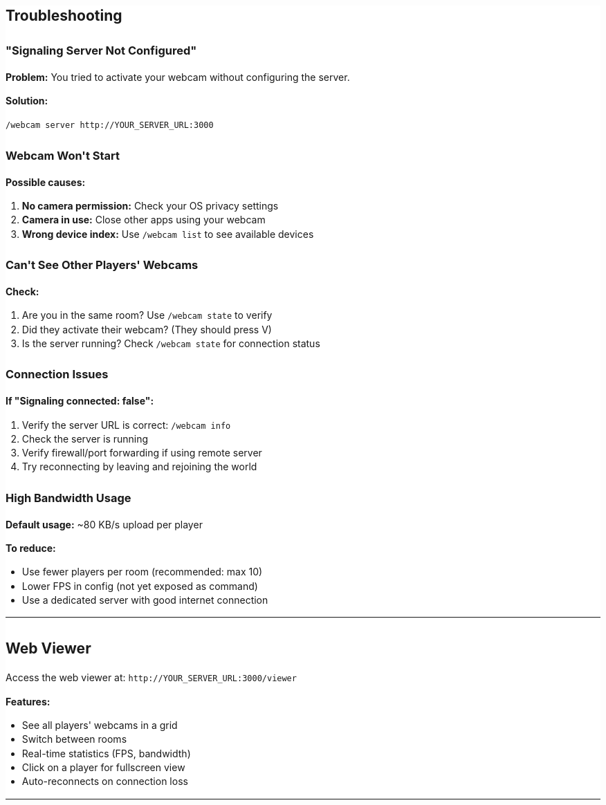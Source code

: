 
## Troubleshooting

### "Signaling Server Not Configured"

**Problem:** You tried to activate your webcam without configuring the server.

**Solution:**
```
/webcam server http://YOUR_SERVER_URL:3000
```

### Webcam Won't Start

**Possible causes:**
1. **No camera permission:** Check your OS privacy settings
2. **Camera in use:** Close other apps using your webcam
3. **Wrong device index:** Use `/webcam list` to see available devices

### Can't See Other Players' Webcams

**Check:**
1. Are you in the same room? Use `/webcam state` to verify
2. Did they activate their webcam? (They should press V)
3. Is the server running? Check `/webcam state` for connection status

### Connection Issues

**If "Signaling connected: false":**
1. Verify the server URL is correct: `/webcam info`
2. Check the server is running
3. Verify firewall/port forwarding if using remote server
4. Try reconnecting by leaving and rejoining the world

### High Bandwidth Usage

**Default usage:** ~80 KB/s upload per player

**To reduce:**
- Use fewer players per room (recommended: max 10)
- Lower FPS in config (not yet exposed as command)
- Use a dedicated server with good internet connection

---

## Web Viewer

Access the web viewer at: `http://YOUR_SERVER_URL:3000/viewer`

**Features:**
- See all players' webcams in a grid
- Switch between rooms
- Real-time statistics (FPS, bandwidth)
- Click on a player for fullscreen view
- Auto-reconnects on connection loss

---